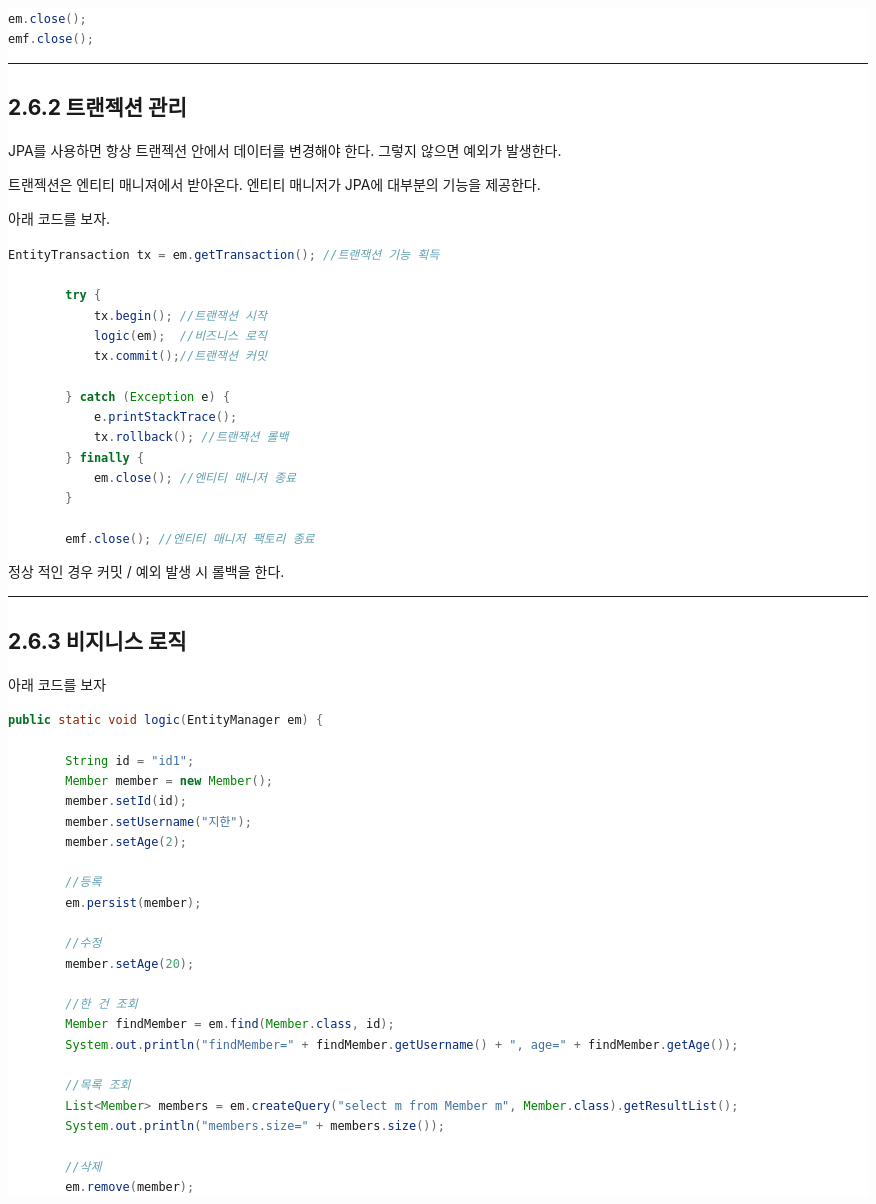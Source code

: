 ~~~java
em.close();
emf.close();
~~~

---

## 2.6.2 트랜젝션 관리
JPA를 사용하면 항상 트랜젝션 안에서 데이터를 변경해야 한다. 그렇지 않으면 예외가 발생한다.

트랜젝션은 엔티티 매니져에서 받아온다. 엔티티 매니저가 JPA에 대부분의 기능을 제공한다.

아래 코드를 보자. 

~~~java
EntityTransaction tx = em.getTransaction(); //트랜잭션 기능 획득

        try {
            tx.begin(); //트랜잭션 시작
            logic(em);  //비즈니스 로직
            tx.commit();//트랜잭션 커밋

        } catch (Exception e) {
            e.printStackTrace();
            tx.rollback(); //트랜잭션 롤백
        } finally {
            em.close(); //엔티티 매니저 종료
        }

        emf.close(); //엔티티 매니저 팩토리 종료
~~~
정상 적인 경우 커밋 / 예외 발생 시 롤백을 한다.

---

## 2.6.3 비지니스 로직
아래 코드를 보자

~~~java
public static void logic(EntityManager em) {

        String id = "id1";
        Member member = new Member();
        member.setId(id);
        member.setUsername("지한");
        member.setAge(2);

        //등록
        em.persist(member);

        //수정
        member.setAge(20);

        //한 건 조회
        Member findMember = em.find(Member.class, id);
        System.out.println("findMember=" + findMember.getUsername() + ", age=" + findMember.getAge());

        //목록 조회
        List<Member> members = em.createQuery("select m from Member m", Member.class).getResultList();
        System.out.println("members.size=" + members.size());

        //삭제
        em.remove(member);

~~~